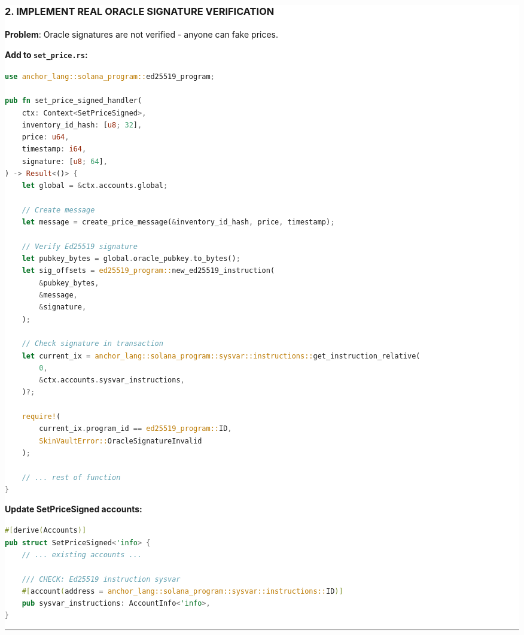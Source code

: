 ### 2. IMPLEMENT REAL ORACLE SIGNATURE VERIFICATION

**Problem**: Oracle signatures are not verified - anyone can fake prices.

**Add to `set_price.rs`:**
```rust
use anchor_lang::solana_program::ed25519_program;

pub fn set_price_signed_handler(
    ctx: Context<SetPriceSigned>,
    inventory_id_hash: [u8; 32],
    price: u64,
    timestamp: i64,
    signature: [u8; 64],
) -> Result<()> {
    let global = &ctx.accounts.global;
    
    // Create message
    let message = create_price_message(&inventory_id_hash, price, timestamp);
    
    // Verify Ed25519 signature
    let pubkey_bytes = global.oracle_pubkey.to_bytes();
    let sig_offsets = ed25519_program::new_ed25519_instruction(
        &pubkey_bytes,
        &message,
        &signature,
    );
    
    // Check signature in transaction
    let current_ix = anchor_lang::solana_program::sysvar::instructions::get_instruction_relative(
        0,
        &ctx.accounts.sysvar_instructions,
    )?;
    
    require!(
        current_ix.program_id == ed25519_program::ID,
        SkinVaultError::OracleSignatureInvalid
    );
    
    // ... rest of function
}
```

**Update SetPriceSigned accounts:**
```rust
#[derive(Accounts)]
pub struct SetPriceSigned<'info> {
    // ... existing accounts ...
    
    /// CHECK: Ed25519 instruction sysvar
    #[account(address = anchor_lang::solana_program::sysvar::instructions::ID)]
    pub sysvar_instructions: AccountInfo<'info>,
}
```

---